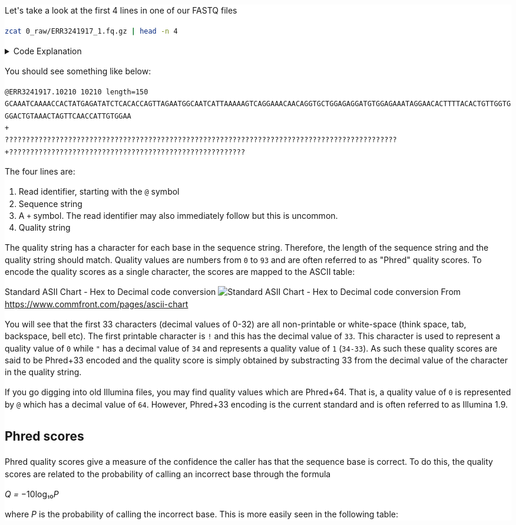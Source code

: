 Let's take a look at the first 4 lines in one of our FASTQ files

```bash
zcat 0_raw/ERR3241917_1.fq.gz | head -n 4
```
<details><summary>Code Explanation</summary></details>

You should see something like below: 

```
@ERR3241917.10210 10210 length=150
GCAAATCAAAACCACTATGAGATATCTCACACCAGTTAGAATGGCAATCATTAAAAAGTCAGGAAACAACAGGTGCTGGAGAGGATGTGGAGAAATAGGAACACTTTTACACTGTTGGTGGGACTGTAAACTAGTTCAACCATTGTGGAA
+
?????????????????????????????????????????????????????????????????????????????????????????????+????????????????????????????????????????????????????????
```

The four lines are: 
 1. Read identifier, starting with the `@` symbol
 2. Sequence string
 3. A `+` symbol. The read identifier may also immediately follow but this is uncommon.
 4. Quality string

The quality string has a character for each base in the sequence string. Therefore, the length of the sequence string and the quality string should match. Quality values are numbers from `0` to `93` and are often referred to as "Phred" quality scores. To encode the quality scores as a single character, the scores are mapped to the ASCII table:

Standard ASII Chart - Hex to Decimal code conversion
![Standard ASII Chart - Hex to Decimal code conversion](https://cdn.shopify.com/s/files/1/1014/5789/files/Standard-ASCII-Table_large.jpg?10669400161723642407) 
From https://www.commfront.com/pages/ascii-chart 

You will see that the first 33 characters (decimal values of 0-32) are all non-printable or white-space (think space, tab, backspace, bell etc). The first printable character is `!` and this has the decimal value of `33`. This character is used to represent a quality value of `0` while `"` has a decimal value of `34` and represents a quality value of `1` (`34-33`). As such these quality scores are said to be Phred+33 encoded and the quality score is simply obtained by substracting 33 from the decimal value of the character in the quality string.

If you go digging into old Illumina files, you may find quality values which are Phred+64. That is, a quality value of `0` is represented by `@` which has a decimal value of `64`. However, Phred+33 encoding is the current standard and is often referred to as Illumina 1.9. 

## Phred scores

Phred quality scores give a measure of the confidence the caller has that the sequence base is correct.
To do this, the quality scores are related to the probability of calling an incorrect base through the formula

*Q =* −10log₁₀*P*

where *P* is the probability of calling the incorrect base.
This is more easily seen in the following table:
